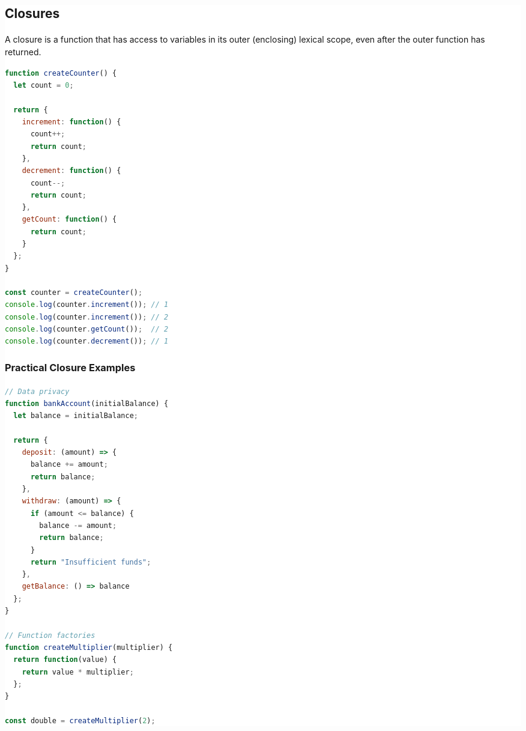 ```javascript
```

## Closures

A closure is a function that has access to variables in its outer (enclosing) lexical scope, even after the outer function has returned.

```javascript
function createCounter() {
  let count = 0;
  
  return {
    increment: function() {
      count++;
      return count;
    },
    decrement: function() {
      count--;
      return count;
    },
    getCount: function() {
      return count;
    }
  };
}

const counter = createCounter();
console.log(counter.increment()); // 1
console.log(counter.increment()); // 2
console.log(counter.getCount());  // 2
console.log(counter.decrement()); // 1
```

### Practical Closure Examples

```javascript
// Data privacy
function bankAccount(initialBalance) {
  let balance = initialBalance;
  
  return {
    deposit: (amount) => {
      balance += amount;
      return balance;
    },
    withdraw: (amount) => {
      if (amount <= balance) {
        balance -= amount;
        return balance;
      }
      return "Insufficient funds";
    },
    getBalance: () => balance
  };
}

// Function factories
function createMultiplier(multiplier) {
  return function(value) {
    return value * multiplier;
  };
}

const double = createMultiplier(2);
```